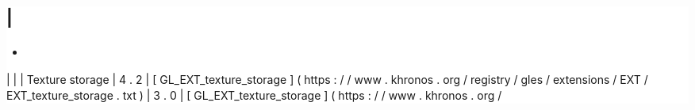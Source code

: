 |
-
-
|
|
|
Texture
storage
|
4
.
2
|
[
GL_EXT_texture_storage
]
(
https
:
/
/
www
.
khronos
.
org
/
registry
/
gles
/
extensions
/
EXT
/
EXT_texture_storage
.
txt
)
|
3
.
0
|
[
GL_EXT_texture_storage
]
(
https
:
/
/
www
.
khronos
.
org
/